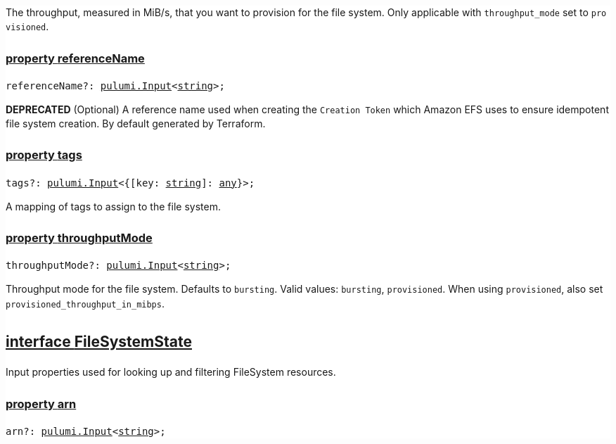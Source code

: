 The throughput, measured in MiB/s, that you want to provision for the file system. Only applicable with `throughput_mode` set to `provisioned`.

</div>
<h3 class="pdoc-member-header" id="FileSystemArgs-referenceName">
<a class="pdoc-child-name" href="https://github.com/pulumi/pulumi-aws/blob/master/sdk/nodejs/efs/fileSystem.ts#L205">property <b>referenceName</b></a>
</h3>
<div class="pdoc-member-contents" markdown="1">
<pre class="highlight"><span class='kd'></span>referenceName?: <a href='https://pulumi.io/reference/pkg/nodejs/@pulumi/pulumi/#Input'>pulumi.Input</a>&lt;<span class='kd'><a href='https://developer.mozilla.org/en-US/docs/Web/JavaScript/Reference/Global_Objects/String'>string</a></span>&gt;;</pre>

**DEPRECATED** (Optional) A reference name used when creating the
`Creation Token` which Amazon EFS uses to ensure idempotent file system creation. By
default generated by Terraform.

</div>
<h3 class="pdoc-member-header" id="FileSystemArgs-tags">
<a class="pdoc-child-name" href="https://github.com/pulumi/pulumi-aws/blob/master/sdk/nodejs/efs/fileSystem.ts#L209">property <b>tags</b></a>
</h3>
<div class="pdoc-member-contents" markdown="1">
<pre class="highlight"><span class='kd'></span>tags?: <a href='https://pulumi.io/reference/pkg/nodejs/@pulumi/pulumi/#Input'>pulumi.Input</a>&lt;{[key: <span class='kd'><a href='https://developer.mozilla.org/en-US/docs/Web/JavaScript/Reference/Global_Objects/String'>string</a></span>]: <span class='kd'><a href='https://www.typescriptlang.org/docs/handbook/basic-types.html#any'>any</a></span>}&gt;;</pre>

A mapping of tags to assign to the file system.

</div>
<h3 class="pdoc-member-header" id="FileSystemArgs-throughputMode">
<a class="pdoc-child-name" href="https://github.com/pulumi/pulumi-aws/blob/master/sdk/nodejs/efs/fileSystem.ts#L213">property <b>throughputMode</b></a>
</h3>
<div class="pdoc-member-contents" markdown="1">
<pre class="highlight"><span class='kd'></span>throughputMode?: <a href='https://pulumi.io/reference/pkg/nodejs/@pulumi/pulumi/#Input'>pulumi.Input</a>&lt;<span class='kd'><a href='https://developer.mozilla.org/en-US/docs/Web/JavaScript/Reference/Global_Objects/String'>string</a></span>&gt;;</pre>

Throughput mode for the file system. Defaults to `bursting`. Valid values: `bursting`, `provisioned`. When using `provisioned`, also set `provisioned_throughput_in_mibps`.

</div>
</div>
<h2 class="pdoc-module-header" id="FileSystemState">
<a class="pdoc-member-name" href="https://github.com/pulumi/pulumi-aws/blob/master/sdk/nodejs/efs/fileSystem.ts#L125">interface <b>FileSystemState</b></a>
</h2>
<div class="pdoc-module-contents" markdown="1">

Input properties used for looking up and filtering FileSystem resources.

<h3 class="pdoc-member-header" id="FileSystemState-arn">
<a class="pdoc-child-name" href="https://github.com/pulumi/pulumi-aws/blob/master/sdk/nodejs/efs/fileSystem.ts#L129">property <b>arn</b></a>
</h3>
<div class="pdoc-member-contents" markdown="1">
<pre class="highlight"><span class='kd'></span>arn?: <a href='https://pulumi.io/reference/pkg/nodejs/@pulumi/pulumi/#Input'>pulumi.Input</a>&lt;<span class='kd'><a href='https://developer.mozilla.org/en-US/docs/Web/JavaScript/Reference/Global_Objects/String'>string</a></span>&gt;;</pre>
